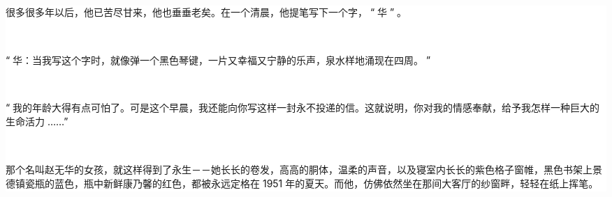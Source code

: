   <span class="s1">
   很多很多年以后，他已苦尽甘来，他也垂垂老矣。在一个清晨，他提笔写下一个字，
  </span>
  <span class="s2">
   “
  </span>
  <span class="s1">
   华
  </span>
  <span class="s2">
   ”
  </span>
  <span class="s1">
   。
  </span>
 </p>
 <p class="p1">
  <span class="s1">
  </span>
  <br/>
 </p>
 <p class="p2">
  <span class="s2">
   “
  </span>
  <span class="s1">
   华：当我写这个字时，就像弹一个黑色琴键，一片又幸福又宁静的乐声，泉水样地涌现在四周。
  </span>
  <span class="s2">
   ”
  </span>
 </p>
 <p class="p1">
  <span class="s1">
  </span>
  <br/>
 </p>
 <p class="p2">
  <span class="s2">
   “
  </span>
  <span class="s1">
   我的年龄大得有点可怕了。可是这个早晨，我还能向你写这样一封永不投递的信。这就说明，你对我的情感奉献，给予我怎样一种巨大的生命活力
  </span>
  <span class="s2">
   ……”
  </span>
 </p>
 <p class="p1">
  <span class="s1">
  </span>
  <br/>
 </p>
 <p class="p2">
  <span class="s1">
   那个名叫赵无华的女孩，就这样得到了永生－－她长长的卷发，高高的胴体，温柔的声音，以及寝室内长长的紫色格子窗帷，黑色书架上景德镇瓷瓶的蓝色，瓶中新鲜康乃馨的红色，都被永远定格在
  </span>
  <span class="s2">
   1951
  </span>
  <span class="s1">
   年的夏天。而他，仿佛依然坐在那间大客厅的纱窗畔，轻轻在纸上挥笔。
  </span>
 </p>